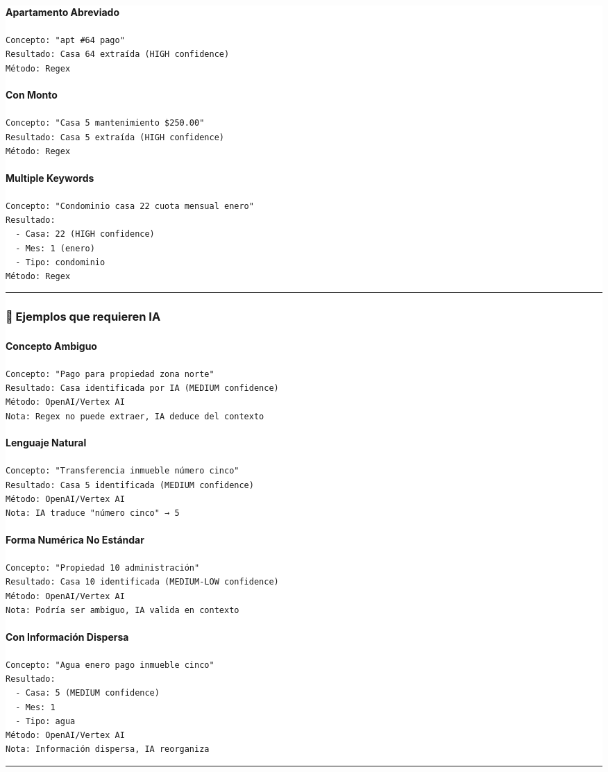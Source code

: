#### Apartamento Abreviado
```
Concepto: "apt #64 pago"
Resultado: Casa 64 extraída (HIGH confidence)
Método: Regex
```

#### Con Monto
```
Concepto: "Casa 5 mantenimiento $250.00"
Resultado: Casa 5 extraída (HIGH confidence)
Método: Regex
```

#### Multiple Keywords
```
Concepto: "Condominio casa 22 cuota mensual enero"
Resultado:
  - Casa: 22 (HIGH confidence)
  - Mes: 1 (enero)
  - Tipo: condominio
Método: Regex
```

---

### 🤖 Ejemplos que requieren IA

#### Concepto Ambiguo
```
Concepto: "Pago para propiedad zona norte"
Resultado: Casa identificada por IA (MEDIUM confidence)
Método: OpenAI/Vertex AI
Nota: Regex no puede extraer, IA deduce del contexto
```

#### Lenguaje Natural
```
Concepto: "Transferencia inmueble número cinco"
Resultado: Casa 5 identificada (MEDIUM confidence)
Método: OpenAI/Vertex AI
Nota: IA traduce "número cinco" → 5
```

#### Forma Numérica No Estándar
```
Concepto: "Propiedad 10 administración"
Resultado: Casa 10 identificada (MEDIUM-LOW confidence)
Método: OpenAI/Vertex AI
Nota: Podría ser ambiguo, IA valida en contexto
```

#### Con Información Dispersa
```
Concepto: "Agua enero pago inmueble cinco"
Resultado:
  - Casa: 5 (MEDIUM confidence)
  - Mes: 1
  - Tipo: agua
Método: OpenAI/Vertex AI
Nota: Información dispersa, IA reorganiza
```

---